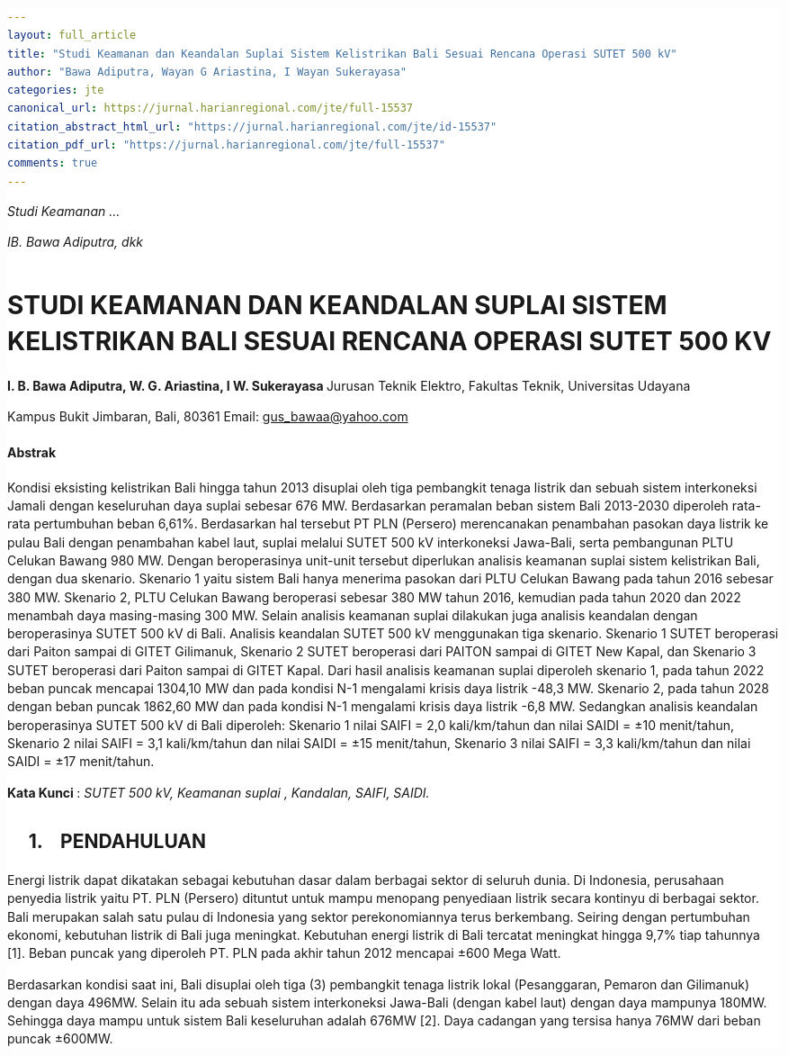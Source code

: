 ```yaml
---
layout: full_article
title: "Studi Keamanan dan Keandalan Suplai Sistem Kelistrikan Bali Sesuai Rencana Operasi SUTET 500 kV"
author: "Bawa Adiputra, Wayan G Ariastina, I Wayan Sukerayasa"
categories: jte
canonical_url: https://jurnal.harianregional.com/jte/full-15537 
citation_abstract_html_url: "https://jurnal.harianregional.com/jte/id-15537"
citation_pdf_url: "https://jurnal.harianregional.com/jte/full-15537"  
comments: true
---
```


<p><span class="font7" style="font-style:italic;">Studi Keamanan …</span></p>
<p><span class="font7" style="font-style:italic;">IB. Bawa Adiputra, dkk</span></p><a name="caption1"></a>
<h1><a name="bookmark0"></a><span class="font9" style="font-weight:bold;"><a name="bookmark1"></a>STUDI KEAMANAN DAN KEANDALAN SUPLAI SISTEM KELISTRIKAN BALI SESUAI RENCANA OPERASI SUTET 500 KV</span></h1>
<p><span class="font7" style="font-weight:bold;">I. B. Bawa Adiputra, W. G. Ariastina, I W. Sukerayasa </span><span class="font7">Jurusan Teknik Elektro, Fakultas Teknik, Universitas Udayana</span></p>
<p><span class="font7">Kampus Bukit Jimbaran, Bali, 80361 Email: </span><a href="mailto:gus_bawaa@yahoo.com"><span class="font7">gus_bawaa@yahoo.com</span></a></p>
<h4><a name="bookmark2"></a><span class="font7" style="font-weight:bold;"><a name="bookmark3"></a>Abstrak</span></h4>
<p><span class="font7">Kondisi eksisting kelistrikan Bali hingga tahun 2013 disuplai oleh tiga pembangkit tenaga listrik dan sebuah sistem interkoneksi Jamali dengan keseluruhan daya suplai sebesar 676 MW. Berdasarkan peramalan beban sistem Bali 2013-2030 diperoleh rata-rata pertumbuhan beban 6,61%. Berdasarkan hal tersebut PT PLN (Persero) merencanakan penambahan pasokan daya listrik ke pulau Bali dengan penambahan kabel laut, suplai melalui SUTET 500 kV interkoneksi Jawa-Bali, serta pembangunan PLTU Celukan Bawang 980 MW. Dengan beroperasinya unit-unit tersebut diperlukan analisis keamanan suplai sistem kelistrikan Bali, dengan dua skenario. Skenario 1 yaitu sistem Bali hanya menerima pasokan dari PLTU Celukan Bawang pada tahun 2016 sebesar 380 MW. Skenario 2, PLTU Celukan Bawang beroperasi sebesar 380 MW tahun 2016, kemudian pada tahun 2020 dan 2022 menambah daya masing-masing 300 MW. Selain analisis keamanan suplai dilakukan juga analisis keandalan dengan beroperasinya SUTET 500 kV di Bali. Analisis keandalan SUTET 500 kV menggunakan tiga skenario. Skenario 1 SUTET beroperasi dari Paiton sampai di GITET Gilimanuk, Skenario 2 SUTET beroperasi dari PAITON sampai di GITET New Kapal, dan Skenario 3 SUTET beroperasi dari Paiton sampai di GITET Kapal. Dari hasil analisis keamanan suplai diperoleh skenario 1, pada tahun 2022 beban puncak mencapai 1304,10 MW dan pada kondisi N-1 mengalami krisis daya listrik -48,3 MW. Skenario 2, pada tahun 2028 dengan beban puncak 1862,60 MW dan pada kondisi N-1 mengalami krisis daya listrik -6,8 MW. Sedangkan analisis keandalan beroperasinya SUTET 500 kV di Bali diperoleh: Skenario 1 nilai SAIFI = 2,0 kali/km/tahun dan nilai SAIDI = ±10 menit/tahun, Skenario 2 nilai SAIFI = 3,1 kali/km/tahun dan nilai SAIDI = ±15 menit/tahun, Skenario 3 nilai SAIFI = 3,3 kali/km/tahun dan nilai SAIDI = ±17 menit/tahun.</span></p>
<p><span class="font7" style="font-weight:bold;">Kata Kunci </span><span class="font7">: </span><span class="font7" style="font-style:italic;">SUTET 500 kV, Keamanan suplai , Kandalan, SAIFI, SAIDI.</span></p>
<ul style="list-style:none;"><li>
<h2><a name="bookmark4"></a><span class="font8" style="font-weight:bold;"><a name="bookmark5"></a>1. &nbsp;&nbsp;&nbsp;PENDAHULUAN</span></h2></li></ul>
<p><span class="font7">Energi listrik dapat dikatakan sebagai kebutuhan dasar dalam berbagai sektor di seluruh dunia. Di Indonesia, perusahaan penyedia listrik yaitu PT. PLN (Persero) dituntut untuk mampu menopang penyediaan listrik secara kontinyu di berbagai sektor. Bali merupakan salah satu pulau di Indonesia yang sektor perekonomiannya terus berkembang. Seiring dengan pertumbuhan ekonomi, kebutuhan listrik di Bali juga meningkat. Kebutuhan energi listrik di Bali tercatat meningkat hingga 9,7% tiap tahunnya [1]. Beban puncak yang diperoleh PT. PLN pada akhir tahun 2012 mencapai ±600 Mega Watt.</span></p>
<p><span class="font7">Berdasarkan kondisi saat ini, Bali disuplai oleh tiga (3) pembangkit tenaga listrik lokal (Pesanggaran, Pemaron dan Gilimanuk) dengan daya 496MW. Selain itu ada sebuah sistem interkoneksi Jawa-Bali (dengan kabel laut) dengan daya mampunya 180MW. Sehingga daya mampu untuk sistem Bali keseluruhan adalah 676MW [2]. Daya cadangan yang tersisa hanya 76MW dari beban puncak ±600MW.</span></p>
